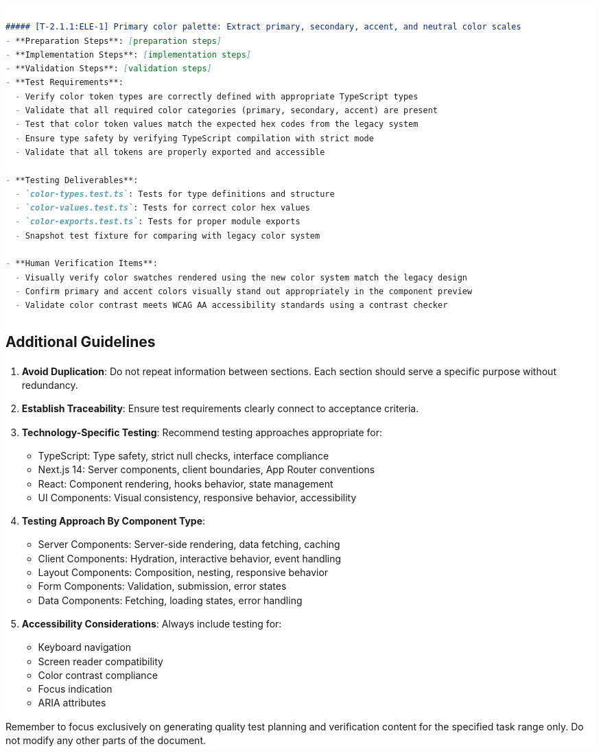 ```markdown

##### [T-2.1.1:ELE-1] Primary color palette: Extract primary, secondary, accent, and neutral color scales
- **Preparation Steps**: [preparation steps]
- **Implementation Steps**: [implementation steps]
- **Validation Steps**: [validation steps]
- **Test Requirements**:
  - Verify color token types are correctly defined with appropriate TypeScript types
  - Validate that all required color categories (primary, secondary, accent) are present
  - Test that color token values match the expected hex codes from the legacy system
  - Ensure type safety by verifying TypeScript compilation with strict mode
  - Validate that all tokens are properly exported and accessible

- **Testing Deliverables**:
  - `color-types.test.ts`: Tests for type definitions and structure
  - `color-values.test.ts`: Tests for correct color hex values
  - `color-exports.test.ts`: Tests for proper module exports
  - Snapshot test fixture for comparing with legacy color system

- **Human Verification Items**:
  - Visually verify color swatches rendered using the new color system match the legacy design
  - Confirm primary and accent colors visually stand out appropriately in the component preview
  - Validate color contrast meets WCAG AA accessibility standards using a contrast checker
```

## Additional Guidelines

1. **Avoid Duplication**: Do not repeat information between sections. Each section should serve a specific purpose without redundancy.

2. **Establish Traceability**: Ensure test requirements clearly connect to acceptance criteria.

3. **Technology-Specific Testing**: Recommend testing approaches appropriate for:
   - TypeScript: Type safety, strict null checks, interface compliance
   - Next.js 14: Server components, client boundaries, App Router conventions
   - React: Component rendering, hooks behavior, state management
   - UI Components: Visual consistency, responsive behavior, accessibility

4. **Testing Approach By Component Type**:
   - Server Components: Server-side rendering, data fetching, caching
   - Client Components: Hydration, interactive behavior, event handling
   - Layout Components: Composition, nesting, responsive behavior
   - Form Components: Validation, submission, error states
   - Data Components: Fetching, loading states, error handling

5. **Accessibility Considerations**: Always include testing for:
   - Keyboard navigation
   - Screen reader compatibility
   - Color contrast compliance
   - Focus indication
   - ARIA attributes

Remember to focus exclusively on generating quality test planning and verification content for the specified task range only. Do not modify any other parts of the document.